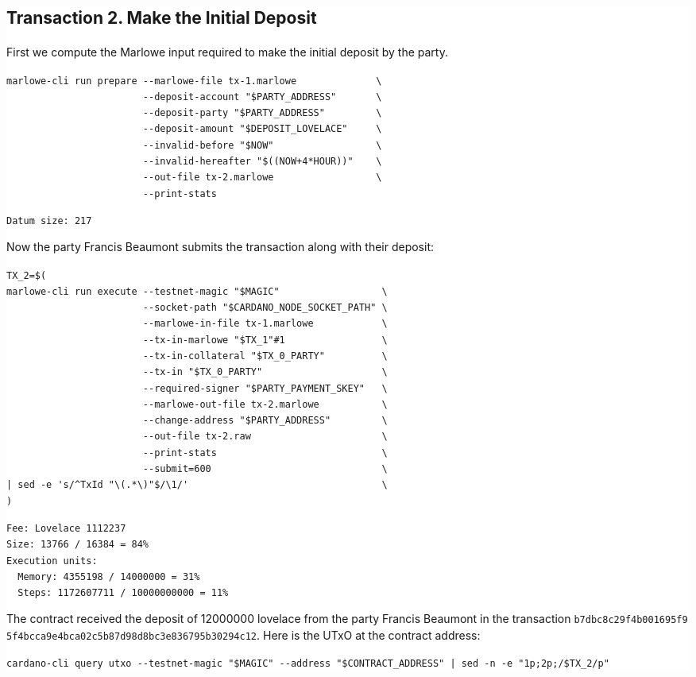 ## Transaction 2. Make the Initial Deposit

First we compute the Marlowe input required to make the initial deposit by the party.

```
marlowe-cli run prepare --marlowe-file tx-1.marlowe              \
                        --deposit-account "$PARTY_ADDRESS"       \
                        --deposit-party "$PARTY_ADDRESS"         \
                        --deposit-amount "$DEPOSIT_LOVELACE"     \
                        --invalid-before "$NOW"                  \
                        --invalid-hereafter "$((NOW+4*HOUR))"    \
                        --out-file tx-2.marlowe                  \
                        --print-stats
```

```console
Datum size: 217
```

Now the party Francis Beaumont submits the transaction along with their deposit:

```
TX_2=$(
marlowe-cli run execute --testnet-magic "$MAGIC"                  \
                        --socket-path "$CARDANO_NODE_SOCKET_PATH" \
                        --marlowe-in-file tx-1.marlowe            \
                        --tx-in-marlowe "$TX_1"#1                 \
                        --tx-in-collateral "$TX_0_PARTY"          \
                        --tx-in "$TX_0_PARTY"                     \
                        --required-signer "$PARTY_PAYMENT_SKEY"   \
                        --marlowe-out-file tx-2.marlowe           \
                        --change-address "$PARTY_ADDRESS"         \
                        --out-file tx-2.raw                       \
                        --print-stats                             \
                        --submit=600                              \
| sed -e 's/^TxId "\(.*\)"$/\1/'                                  \
)
```

```console
Fee: Lovelace 1112237
Size: 13766 / 16384 = 84%
Execution units:
  Memory: 4355198 / 14000000 = 31%
  Steps: 1172607711 / 10000000000 = 11%
```

The contract received the deposit of 12000000 lovelace from the party Francis Beaumont in the transaction `b7dbc8c29f4b001695f95f4bcca9e4bca02c5b87d98d8bc3e836795b30294c12`. Here is the UTxO at the contract address:

```
cardano-cli query utxo --testnet-magic "$MAGIC" --address "$CONTRACT_ADDRESS" | sed -n -e "1p;2p;/$TX_2/p"
```
